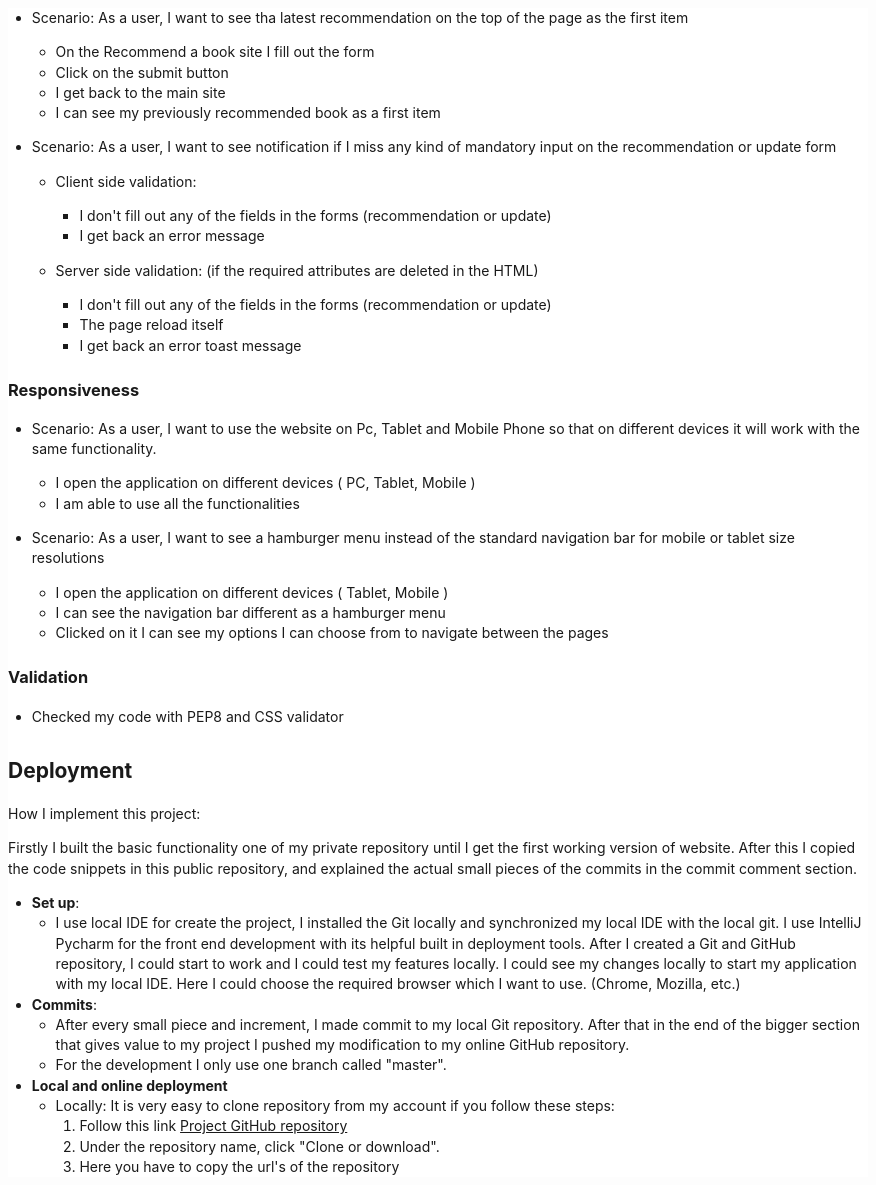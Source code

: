 - Scenario: As a user, I want to see tha latest recommendation on the top of the page as the first item

    - On the Recommend a book site I fill out the form
    - Click on the submit button
    - I get back to the main site
    - I can see my previously recommended book as a first item


- Scenario: As a user, I want to see notification if I miss any kind of mandatory input on the recommendation or update form

    - Client side validation:
        - I don't fill out any of the fields in the forms (recommendation or update)
        - I get back an error message
        
    - Server side validation: (if the required attributes are deleted in the HTML)
        - I don't fill out any of the fields in the forms (recommendation or update)
        - The page reload itself
        - I get back an error toast message
           

    
### Responsiveness

- Scenario: As a user, I want to use the website on Pc, Tablet and Mobile Phone so that on different devices it will work with the same functionality.

    - I open the application on different devices ( PC, Tablet, Mobile )
    - I am able to use all the functionalities 

- Scenario: As a user, I want to see a hamburger menu instead of the standard navigation bar for mobile or tablet size resolutions

    - I open the application on different devices ( Tablet, Mobile )
    - I can see the navigation bar different as a hamburger menu
    - Clicked on it I can see my options I can choose from to navigate between the pages  

### Validation
- Checked my code with PEP8 and CSS validator

## Deployment

How I implement this project:

Firstly I built the basic functionality one of my private repository until I get the first working version of website. 
After this I copied the code snippets in this public repository, and explained the actual small pieces of the commits in the commit comment section.

- **Set up**:
    - I use local IDE for create the project, I installed the Git locally and synchronized my local IDE 
    with the local git. I use IntelliJ Pycharm for the front end development with its helpful built in deployment tools. 
    After I created a Git and GitHub repository, I could start to work and I could test my features locally.
    I could see my changes locally to start my application with my local IDE.
    Here I could choose the required browser which I want to use. (Chrome, Mozilla, etc.)
- **Commits**:
    - After every small piece and increment, I made commit to my local Git repository. After that in the end of the 
    bigger section that gives value to my project I pushed my modification to my online GitHub repository.
    - For the development I only use one branch called "master".
- **Local and online deployment**
    - Locally: It is very easy to clone repository from my account if you follow these steps:
        1. Follow this link [Project GitHub repository](https://github.com/TimeaKovacs86/PraiseABook) 
        2. Under the repository name, click "Clone or download".
        3. Here you have to copy the url's of the repository